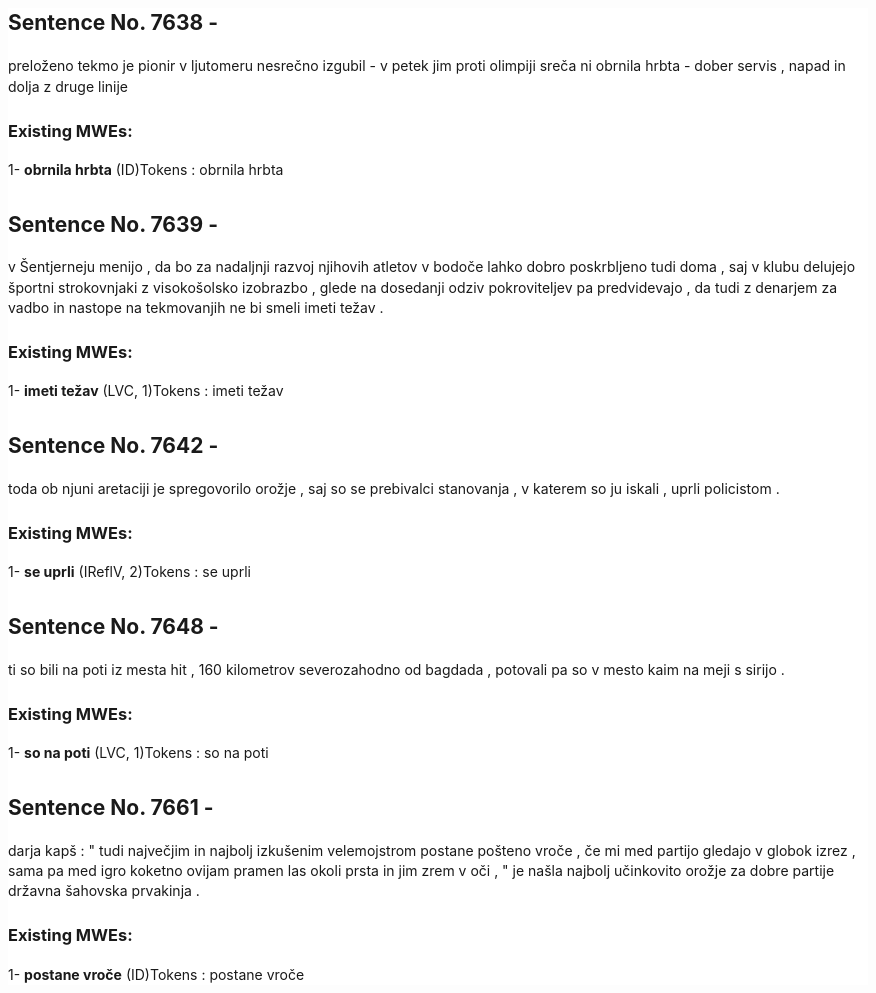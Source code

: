 ## Sentence No. 7638 - 
preloženo tekmo je pionir v ljutomeru nesrečno izgubil - v petek jim proti olimpiji sreča ni obrnila hrbta - dober servis , napad in dolja z druge linije 
### Existing MWEs: 
1- **obrnila hrbta** (ID)Tokens : 
obrnila
hrbta

## Sentence No. 7639 - 
v Šentjerneju menijo , da bo za nadaljnji razvoj njihovih atletov v bodoče lahko dobro poskrbljeno tudi doma , saj v klubu delujejo športni strokovnjaki z visokošolsko izobrazbo , glede na dosedanji odziv pokroviteljev pa predvidevajo , da tudi z denarjem za vadbo in nastope na tekmovanjih ne bi smeli imeti težav . 
### Existing MWEs: 
1- **imeti težav** (LVC, 1)Tokens : 
imeti
težav

## Sentence No. 7642 - 
toda ob njuni aretaciji je spregovorilo orožje , saj so se prebivalci stanovanja , v katerem so ju iskali , uprli policistom . 
### Existing MWEs: 
1- **se uprli** (IReflV, 2)Tokens : 
se
uprli

## Sentence No. 7648 - 
ti so bili na poti iz mesta hit , 160 kilometrov severozahodno od bagdada , potovali pa so v mesto kaim na meji s sirijo . 
### Existing MWEs: 
1- **so na poti** (LVC, 1)Tokens : 
so
na
poti

## Sentence No. 7661 - 
darja kapš : " tudi največjim in najbolj izkušenim velemojstrom postane pošteno vroče , če mi med partijo gledajo v globok izrez , sama pa med igro koketno ovijam pramen las okoli prsta in jim zrem v oči , " je našla najbolj učinkovito orožje za dobre partije državna šahovska prvakinja . 
### Existing MWEs: 
1- **postane vroče** (ID)Tokens : 
postane
vroče
